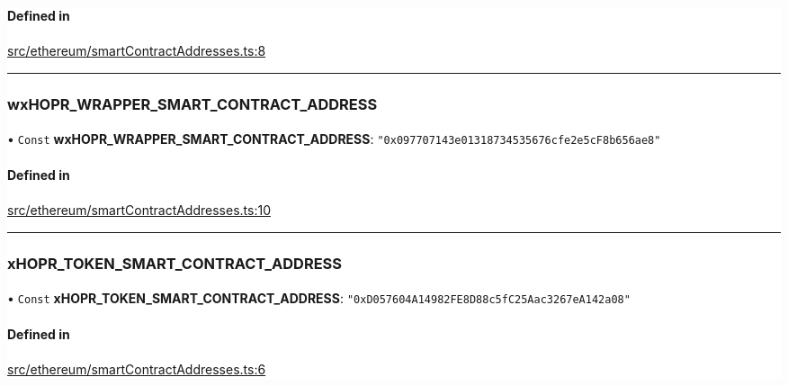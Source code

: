 #### Defined in

[src/ethereum/smartContractAddresses.ts:8](https://github.com/hoprnet/hopr-sdk/blob/7b4777d5661880e8518778cfcfa0ac332679e349/src/ethereum/smartContractAddresses.ts#L8)

___

### wxHOPR\_WRAPPER\_SMART\_CONTRACT\_ADDRESS

• `Const` **wxHOPR\_WRAPPER\_SMART\_CONTRACT\_ADDRESS**: ``"0x097707143e01318734535676cfe2e5cF8b656ae8"``

#### Defined in

[src/ethereum/smartContractAddresses.ts:10](https://github.com/hoprnet/hopr-sdk/blob/7b4777d5661880e8518778cfcfa0ac332679e349/src/ethereum/smartContractAddresses.ts#L10)

___

### xHOPR\_TOKEN\_SMART\_CONTRACT\_ADDRESS

• `Const` **xHOPR\_TOKEN\_SMART\_CONTRACT\_ADDRESS**: ``"0xD057604A14982FE8D88c5fC25Aac3267eA142a08"``

#### Defined in

[src/ethereum/smartContractAddresses.ts:6](https://github.com/hoprnet/hopr-sdk/blob/7b4777d5661880e8518778cfcfa0ac332679e349/src/ethereum/smartContractAddresses.ts#L6)
